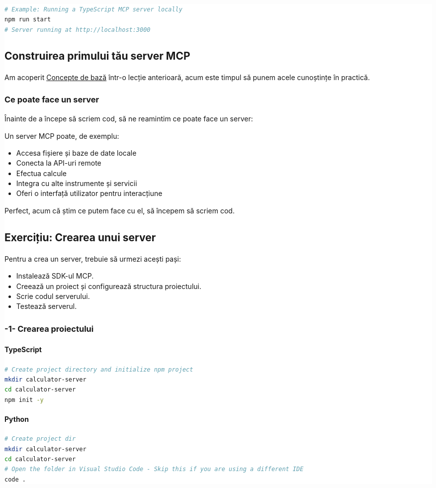 ```bash
# Example: Running a TypeScript MCP server locally
npm run start
# Server running at http://localhost:3000
```

## Construirea primului tău server MCP

Am acoperit [Concepte de bază](/01-CoreConcepts/README.md) într-o lecție anterioară, acum este timpul să punem acele cunoștințe în practică.

### Ce poate face un server

Înainte de a începe să scriem cod, să ne reamintim ce poate face un server:

Un server MCP poate, de exemplu:

- Accesa fișiere și baze de date locale
- Conecta la API-uri remote
- Efectua calcule
- Integra cu alte instrumente și servicii
- Oferi o interfață utilizator pentru interacțiune

Perfect, acum că știm ce putem face cu el, să începem să scriem cod.

## Exercițiu: Crearea unui server

Pentru a crea un server, trebuie să urmezi acești pași:

- Instalează SDK-ul MCP.
- Creează un proiect și configurează structura proiectului.
- Scrie codul serverului.
- Testează serverul.

### -1- Crearea proiectului

#### TypeScript

```sh
# Create project directory and initialize npm project
mkdir calculator-server
cd calculator-server
npm init -y
```

#### Python

```sh
# Create project dir
mkdir calculator-server
cd calculator-server
# Open the folder in Visual Studio Code - Skip this if you are using a different IDE
code .
```
